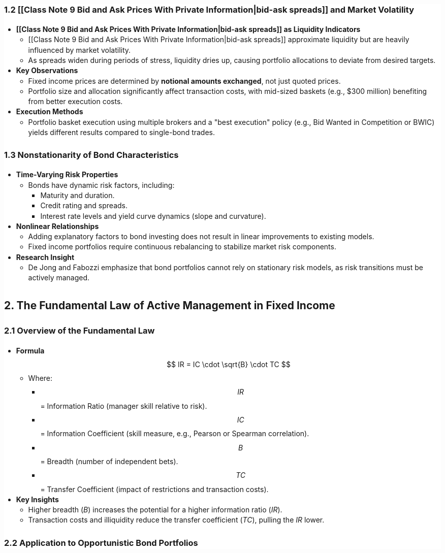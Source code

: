 ### 1.2 [[Class Note 9 Bid and Ask Prices With Private Information|bid-ask spreads]] and Market Volatility

- **[[Class Note 9 Bid and Ask Prices With Private Information|bid-ask spreads]] as Liquidity Indicators**
  - [[Class Note 9 Bid and Ask Prices With Private Information|bid-ask spreads]] approximate liquidity but are heavily influenced by market volatility.
  - As spreads widen during periods of stress,  liquidity dries up,  causing portfolio allocations to deviate from desired targets.
- **Key Observations**
  - Fixed income prices are determined by **notional amounts exchanged**,  not just quoted prices.
  - Portfolio size and allocation significantly affect transaction costs,  with mid-sized baskets (e.g.,  $300 million) benefiting from better execution costs.
- **Execution Methods**
  - Portfolio basket execution using multiple brokers and a "best execution" policy (e.g.,  Bid Wanted in Competition or BWIC) yields different results compared to single-bond trades.

### 1.3 Nonstationarity of Bond Characteristics

- **Time-Varying Risk Properties**
  - Bonds have dynamic risk factors,  including:
	- Maturity and duration.
	- Credit rating and spreads.
	- Interest rate levels and yield curve dynamics (slope and curvature).
- **Nonlinear Relationships**
  - Adding explanatory factors to bond investing does not result in linear improvements to existing models.
  - Fixed income portfolios require continuous rebalancing to stabilize market risk components.
- **Research Insight**
  - De Jong and Fabozzi emphasize that bond portfolios cannot rely on stationary risk models,  as risk transitions must be actively managed.

## 2. The Fundamental Law of Active Management in Fixed Income

### 2.1 Overview of the Fundamental Law

- **Formula**
  $$ IR = IC \cdot \sqrt{B} \cdot TC $$
  - Where:
	- $$ IR $$ = Information Ratio (manager skill relative to risk).
	- $$ IC $$ = Information Coefficient (skill measure,  e.g.,  Pearson or Spearman correlation).
	- $$ B $$ = Breadth (number of independent bets).
	- $$ TC $$ = Transfer Coefficient (impact of restrictions and transaction costs).
- **Key Insights**
  - Higher breadth ($B$) increases the potential for a higher information ratio ($IR$).
  - Transaction costs and illiquidity reduce the transfer coefficient ($TC$),  pulling the $IR$ lower.

### 2.2 Application to Opportunistic Bond Portfolios
